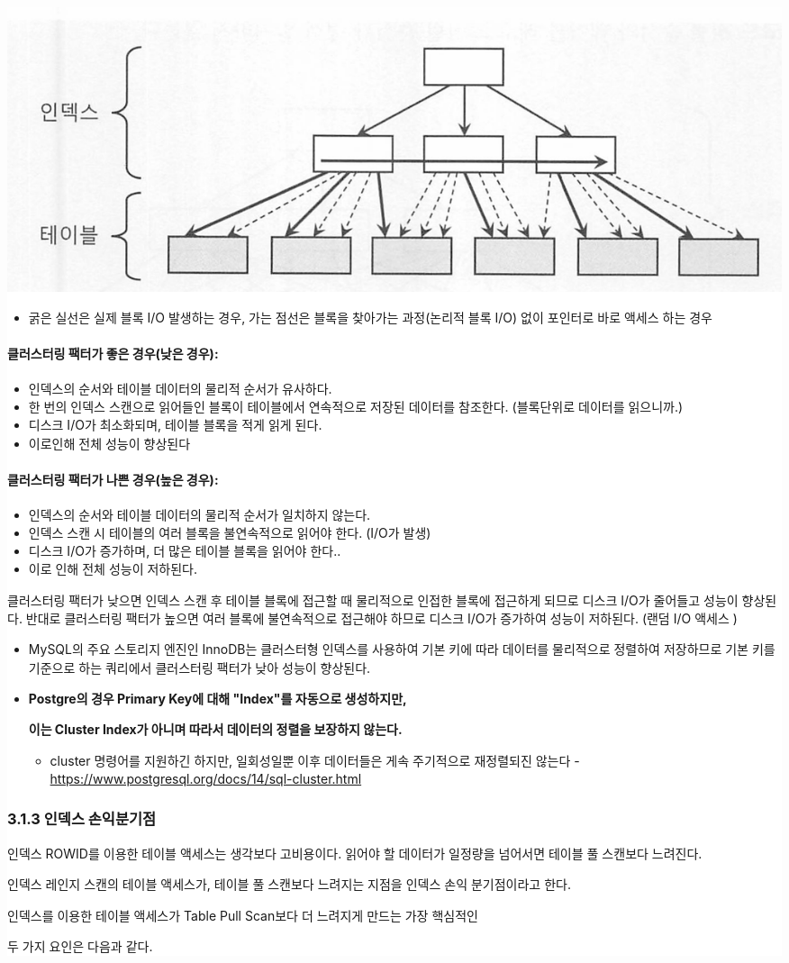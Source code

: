 ![image-20240707195804531](./images//image-20240707195804531.png)

* 굵은 실선은 실제 블록 I/O 발생하는 경우, 가는 점선은 블록을 찾아가는 과정(논리적 블록 I/O) 없이 포인터로 바로 액세스 하는 경우

#### 클러스터링 팩터가 좋은 경우(낮은 경우):

- 인덱스의 순서와 테이블 데이터의 물리적 순서가 유사하다.
- 한 번의 인덱스 스캔으로 읽어들인 블록이 테이블에서 연속적으로 저장된 데이터를 참조한다. (블록단위로 데이터를 읽으니까.)
- 디스크 I/O가 최소화되며, 테이블 블록을 적게 읽게 된다.
- 이로인해 전체 성능이 향상된다 

#### 클러스터링 팩터가 나쁜 경우(높은 경우):

- 인덱스의 순서와 테이블 데이터의 물리적 순서가 일치하지 않는다.
- 인덱스 스캔 시 테이블의 여러 블록을 불연속적으로 읽어야 한다. (I/O가 발생)
- 디스크 I/O가 증가하며, 더 많은 테이블 블록을 읽어야 한다..
- 이로 인해 전체 성능이 저하된다.

클러스터링 팩터가 낮으면 인덱스 스캔 후 테이블 블록에 접근할 때 물리적으로 인접한 블록에 접근하게 되므로 디스크 I/O가 줄어들고 성능이 향상된다. 반대로 클러스터링 팩터가 높으면 여러 블록에 불연속적으로 접근해야 하므로 디스크 I/O가 증가하여 성능이 저하된다. (랜덤 I/O 액세스 )

* MySQL의 주요 스토리지 엔진인 InnoDB는 클러스터형 인덱스를 사용하여 기본 키에 따라 데이터를 물리적으로 정렬하여 저장하므로  기본 키를 기준으로 하는 쿼리에서 클러스터링 팩터가 낮아 성능이 향상된다.

* **Postgre의 경우 Primary Key에 대해 "Index"를 자동으로 생성하지만,**

  **이는 Cluster Index가 아니며 따라서 데이터의 정렬을 보장하지 않는다.**

  * cluster 명령어를 지원하긴 하지만, 일회성일뿐 이후 데이터들은 게속 주기적으로 재정렬되진 않는다 - https://www.postgresql.org/docs/14/sql-cluster.html

### 3.1.3 인덱스 손익분기점

인덱스 ROWID를 이용한 테이블 액세스는 생각보다 고비용이다. 읽어야 할 데이터가 일정량을 넘어서면 테이블 풀 스캔보다 느려진다.

인덱스 레인지 스캔의 테이블 액세스가, 테이블 풀 스캔보다 느려지는 지점을 인덱스 손익 분기점이라고 한다.

인덱스를 이용한 테이블 액세스가 Table Pull Scan보다 더 느려지게 만드는 가장 핵심적인

두 가지 요인은 다음과 같다.
